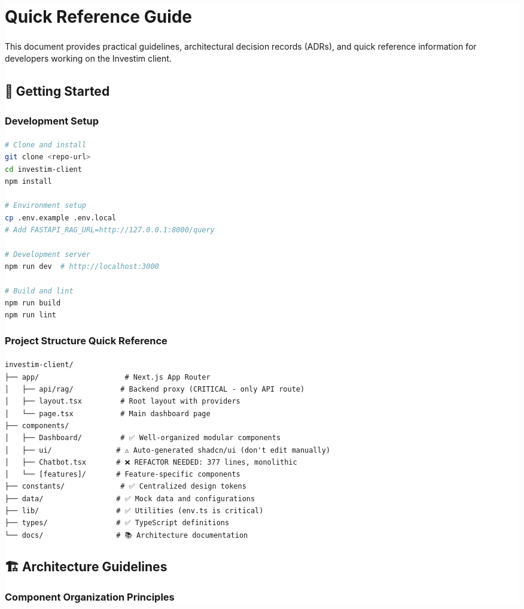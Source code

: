 # Quick Reference Guide

This document provides practical guidelines, architectural decision records (ADRs), and quick reference information for developers working on the Investim client.

## 🚀 Getting Started

### Development Setup
```bash
# Clone and install
git clone <repo-url>
cd investim-client
npm install

# Environment setup
cp .env.example .env.local
# Add FASTAPI_RAG_URL=http://127.0.0.1:8000/query

# Development server
npm run dev  # http://localhost:3000

# Build and lint
npm run build
npm run lint
```

### Project Structure Quick Reference
```
investim-client/
├── app/                    # Next.js App Router
│   ├── api/rag/           # Backend proxy (CRITICAL - only API route)
│   ├── layout.tsx         # Root layout with providers
│   └── page.tsx           # Main dashboard page
├── components/
│   ├── Dashboard/         # ✅ Well-organized modular components
│   ├── ui/               # ⚠️ Auto-generated shadcn/ui (don't edit manually)
│   ├── Chatbot.tsx       # ❌ REFACTOR NEEDED: 377 lines, monolithic
│   └── [features]/       # Feature-specific components
├── constants/             # ✅ Centralized design tokens
├── data/                 # ✅ Mock data and configurations
├── lib/                  # ✅ Utilities (env.ts is critical)
├── types/                # ✅ TypeScript definitions
└── docs/                 # 📚 Architecture documentation
```

## 🏗️ Architecture Guidelines

### Component Organization Principles
